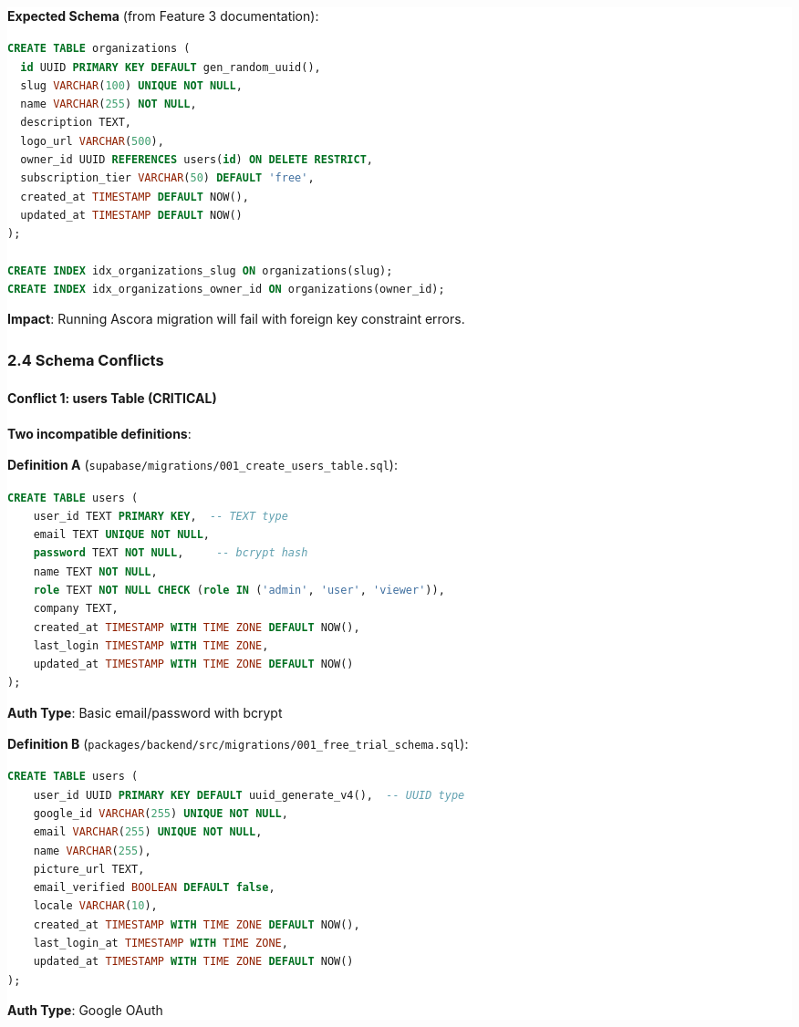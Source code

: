**Expected Schema** (from Feature 3 documentation):
```sql
CREATE TABLE organizations (
  id UUID PRIMARY KEY DEFAULT gen_random_uuid(),
  slug VARCHAR(100) UNIQUE NOT NULL,
  name VARCHAR(255) NOT NULL,
  description TEXT,
  logo_url VARCHAR(500),
  owner_id UUID REFERENCES users(id) ON DELETE RESTRICT,
  subscription_tier VARCHAR(50) DEFAULT 'free',
  created_at TIMESTAMP DEFAULT NOW(),
  updated_at TIMESTAMP DEFAULT NOW()
);

CREATE INDEX idx_organizations_slug ON organizations(slug);
CREATE INDEX idx_organizations_owner_id ON organizations(owner_id);
```

**Impact**: Running Ascora migration will fail with foreign key constraint errors.

### 2.4 Schema Conflicts

#### Conflict 1: users Table (CRITICAL)

**Two incompatible definitions**:

**Definition A** (`supabase/migrations/001_create_users_table.sql`):
```sql
CREATE TABLE users (
    user_id TEXT PRIMARY KEY,  -- TEXT type
    email TEXT UNIQUE NOT NULL,
    password TEXT NOT NULL,     -- bcrypt hash
    name TEXT NOT NULL,
    role TEXT NOT NULL CHECK (role IN ('admin', 'user', 'viewer')),
    company TEXT,
    created_at TIMESTAMP WITH TIME ZONE DEFAULT NOW(),
    last_login TIMESTAMP WITH TIME ZONE,
    updated_at TIMESTAMP WITH TIME ZONE DEFAULT NOW()
);
```
**Auth Type**: Basic email/password with bcrypt

**Definition B** (`packages/backend/src/migrations/001_free_trial_schema.sql`):
```sql
CREATE TABLE users (
    user_id UUID PRIMARY KEY DEFAULT uuid_generate_v4(),  -- UUID type
    google_id VARCHAR(255) UNIQUE NOT NULL,
    email VARCHAR(255) UNIQUE NOT NULL,
    name VARCHAR(255),
    picture_url TEXT,
    email_verified BOOLEAN DEFAULT false,
    locale VARCHAR(10),
    created_at TIMESTAMP WITH TIME ZONE DEFAULT NOW(),
    last_login_at TIMESTAMP WITH TIME ZONE,
    updated_at TIMESTAMP WITH TIME ZONE DEFAULT NOW()
);
```
**Auth Type**: Google OAuth
